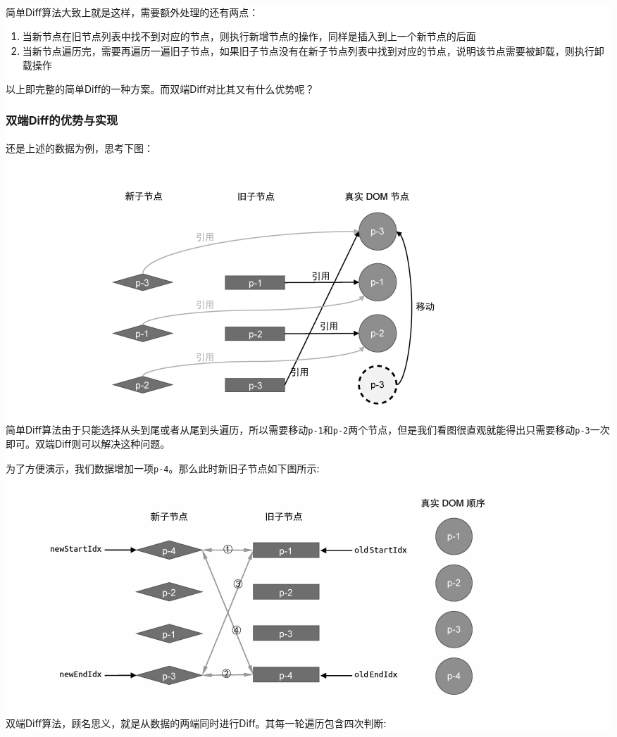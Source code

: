 简单Diff算法大致上就是这样，需要额外处理的还有两点：
1. 当新节点在旧节点列表中找不到对应的节点，则执行新增节点的操作，同样是插入到上一个新节点的后面
2. 当新节点遍历完，需要再遍历一遍旧子节点，如果旧子节点没有在新子节点列表中找到对应的节点，说明该节点需要被卸载，则执行卸载操作

以上即完整的简单Diff的一种方案。而双端Diff对比其又有什么优势呢？

### 双端Diff的优势与实现

还是上述的数据为例，思考下图：

![Vue](../images/diff4.png)

简单Diff算法由于只能选择从头到尾或者从尾到头遍历，所以需要移动`p-1`和`p-2`两个节点，但是我们看图很直观就能得出只需要移动`p-3`一次即可。双端Diff则可以解决这种问题。

为了方便演示，我们数据增加一项`p-4`。那么此时新旧子节点如下图所示:

![Vue](../images/diff5.png)

双端Diff算法，顾名思义，就是从数据的两端同时进行Diff。其每一轮遍历包含四次判断:

